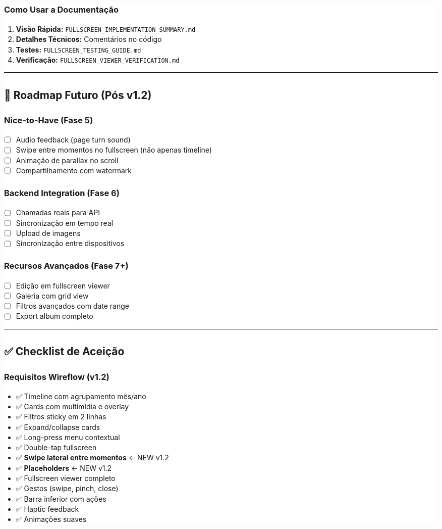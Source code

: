 ### Como Usar a Documentação

1. **Visão Rápida:** `FULLSCREEN_IMPLEMENTATION_SUMMARY.md`
2. **Detalhes Técnicos:** Comentários no código
3. **Testes:** `FULLSCREEN_TESTING_GUIDE.md`
4. **Verificação:** `FULLSCREEN_VIEWER_VERIFICATION.md`

---

## 🎯 Roadmap Futuro (Pós v1.2)

### Nice-to-Have (Fase 5)

- [ ] Audio feedback (page turn sound)
- [ ] Swipe entre momentos no fullscreen (não apenas timeline)
- [ ] Animação de parallax no scroll
- [ ] Compartilhamento com watermark

### Backend Integration (Fase 6)

- [ ] Chamadas reais para API
- [ ] Sincronização em tempo real
- [ ] Upload de imagens
- [ ] Sincronização entre dispositivos

### Recursos Avançados (Fase 7+)

- [ ] Edição em fullscreen viewer
- [ ] Galeria com grid view
- [ ] Filtros avançados com date range
- [ ] Export album completo

---

## ✅ Checklist de Aceição

### Requisitos Wireflow (v1.2)

- ✅ Timeline com agrupamento mês/ano
- ✅ Cards com multimídia e overlay
- ✅ Filtros sticky em 2 linhas
- ✅ Expand/collapse cards
- ✅ Long-press menu contextual
- ✅ Double-tap fullscreen
- ✅ **Swipe lateral entre momentos** ← NEW v1.2
- ✅ **Placeholders** ← NEW v1.2
- ✅ Fullscreen viewer completo
- ✅ Gestos (swipe, pinch, close)
- ✅ Barra inferior com ações
- ✅ Haptic feedback
- ✅ Animações suaves
